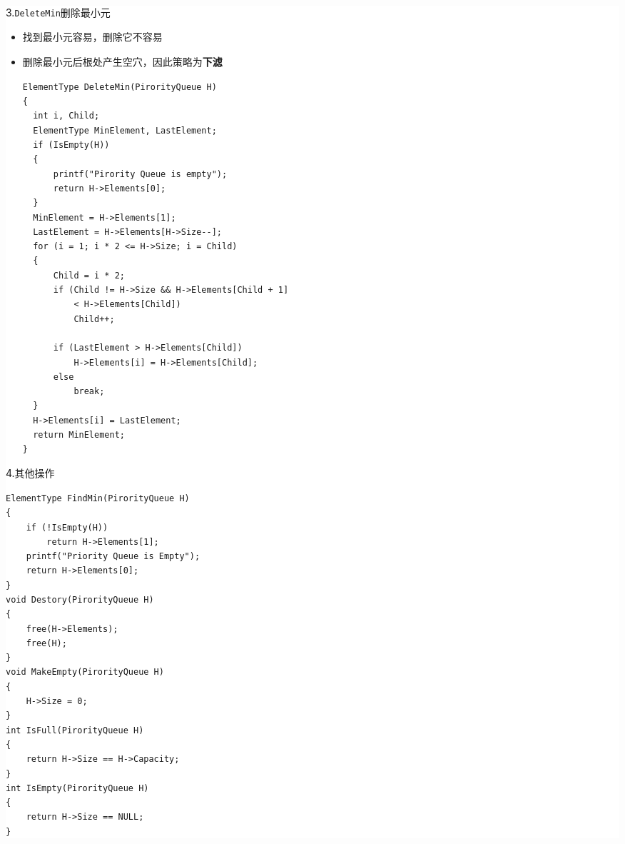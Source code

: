 3.`DeleteMin`删除最小元

- 找到最小元容易，删除它不容易

- 删除最小元后根处产生空穴，因此策略为**下滤**

  ```
  ElementType DeleteMin(PirorityQueue H)
  {
  	int i, Child;
  	ElementType MinElement, LastElement;
  	if (IsEmpty(H))
  	{
  		printf("Pirority Queue is empty");
  		return H->Elements[0];
  	}
  	MinElement = H->Elements[1];
  	LastElement = H->Elements[H->Size--];
  	for (i = 1; i * 2 <= H->Size; i = Child)
  	{
  		Child = i * 2;
  		if (Child != H->Size && H->Elements[Child + 1]
  			< H->Elements[Child])
  			Child++;
  
  		if (LastElement > H->Elements[Child])
  			H->Elements[i] = H->Elements[Child];
  		else
  			break;
  	}
  	H->Elements[i] = LastElement;
  	return MinElement;
  }
  ```

  

4.其他操作

```
ElementType FindMin(PirorityQueue H)
{
	if (!IsEmpty(H))
		return H->Elements[1];
	printf("Priority Queue is Empty");
	return H->Elements[0];
}
void Destory(PirorityQueue H)
{
	free(H->Elements);
	free(H);
}
void MakeEmpty(PirorityQueue H)
{
	H->Size = 0;
}
int IsFull(PirorityQueue H)
{
	return H->Size == H->Capacity;
}
int IsEmpty(PirorityQueue H)
{
	return H->Size == NULL;
}
```
